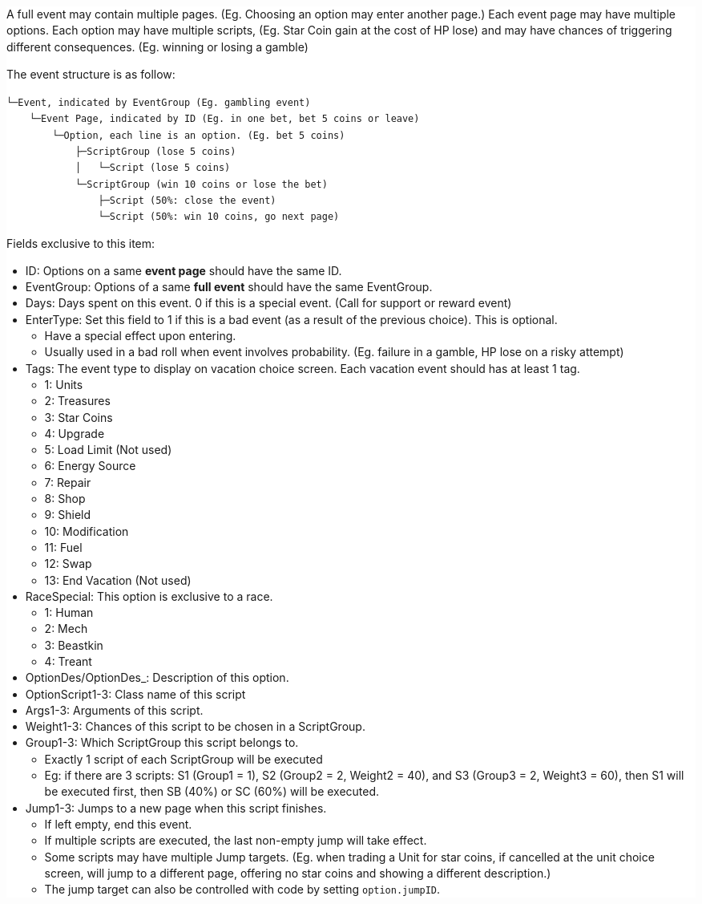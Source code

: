 A full event may contain multiple pages. (Eg. Choosing an option may enter another page.) Each event page may have multiple options. Each option may have multiple scripts, (Eg. Star Coin gain at the cost of HP lose) and may have chances of triggering different consequences. (Eg. winning or losing a gamble)

The event structure is as follow:
```
└─Event, indicated by EventGroup (Eg. gambling event)
    └─Event Page, indicated by ID (Eg. in one bet, bet 5 coins or leave)
        └─Option, each line is an option. (Eg. bet 5 coins)
            ├─ScriptGroup (lose 5 coins)
            │   └─Script (lose 5 coins)
            └─ScriptGroup (win 10 coins or lose the bet)
                ├─Script (50%: close the event)
                └─Script (50%: win 10 coins, go next page)
```

Fields exclusive to this item:

- ID: Options on a same **event page** should have the same ID.
- EventGroup: Options of a same **full event** should have the same EventGroup.
- Days: Days spent on this event. 0 if this is a special event. (Call for support or reward event)
- EnterType: Set this field to 1 if this is a bad event (as a result of the previous choice). This is optional.
    - Have a special effect upon entering. 
    - Usually used in a bad roll when event involves probability. (Eg. failure in a gamble, HP lose on a risky attempt)
- Tags: The event type to display on vacation choice screen. Each vacation event should has at least 1 tag.
    - 1: Units
    - 2: Treasures
    - 3: Star Coins
    - 4: Upgrade
    - 5: Load Limit (Not used)
    - 6: Energy Source
    - 7: Repair
    - 8: Shop
    - 9: Shield
    - 10: Modification
    - 11: Fuel
    - 12: Swap
    - 13: End Vacation (Not used)
- RaceSpecial: This option is exclusive to a race.
    - 1: Human
    - 2: Mech
    - 3: Beastkin
    - 4: Treant
- OptionDes/OptionDes_: Description of this option.
- OptionScript1-3: Class name of this script
- Args1-3: Arguments of this script.
- Weight1-3: Chances of this script to be chosen in a  ScriptGroup.
- Group1-3: Which ScriptGroup this script belongs to. 
    - Exactly 1 script of each ScriptGroup will be executed
    - Eg: if there are 3 scripts: S1 (Group1 = 1), S2 (Group2 = 2, Weight2 = 40), and S3 (Group3 = 2, Weight3 = 60), then S1 will be executed first, then SB (40%) or SC (60%) will be executed.
- Jump1-3: Jumps to a new page when this script finishes. 
    - If left empty, end this event.
    - If multiple scripts are executed, the last non-empty jump will take effect.
    - Some scripts may have multiple Jump targets. (Eg. when trading a Unit for star coins, if cancelled at the unit choice screen, will jump to a different page, offering no star coins and showing a different description.) 
    - The jump target can also be controlled with code by setting `option.jumpID`.
